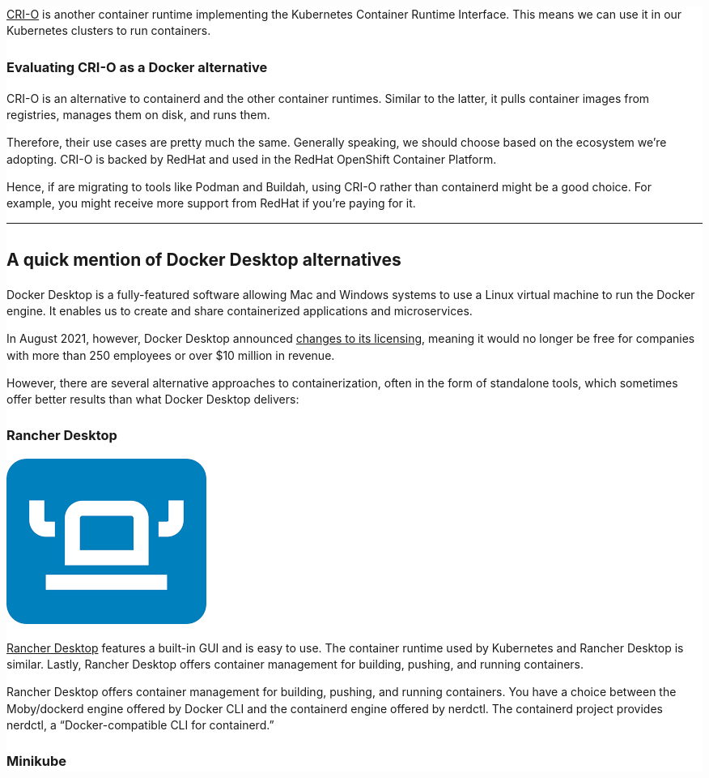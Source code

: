 [<VPIcon icon="fas fa-globe"/>CRI-O](https://cri-o.io/) is another container runtime implementing the Kubernetes Container Runtime Interface. This means we can use it in our Kubernetes clusters to run containers.

### Evaluating CRI-O as a Docker alternative

CRI-O is an alternative to containerd and the other container runtimes. Similar to the latter, it pulls container images from registries, manages them on disk, and runs them.

Therefore, their use cases are pretty much the same. Generally speaking, we should choose based on the ecosystem we’re adopting. CRI-O is backed by RedHat and used in the RedHat OpenShift Container Platform.

Hence, if are migrating to tools like Podman and Buildah, using CRI-O rather than containerd might be a good choice. For example, you might receive more support from RedHat if you’re paying for it.

---

## A quick mention of Docker Desktop alternatives

Docker Desktop is a fully-featured software allowing Mac and Windows systems to use a Linux virtual machine to run the Docker engine. It enables us to create and share containerized applications and microservices.

In August 2021, however, Docker Desktop announced [<VPIcon icon="fa-brands fa-docker"/>changes to its licensing](https://docker.com/blog/updating-product-subscriptions/), meaning it would no longer be free for companies with more than 250 employees or over $10 million in revenue.

However, there are several alternative approaches to containerization, often in the form of standalone tools, which sometimes offer better results than what Docker Desktop delivers:

### Rancher Desktop

![Rancher Desktop Docker Desktop alternative](/assets/image/blog.logrocket.com/docker-alternatives/rancher-desktop-docker-desktop-alternative.png)

[<VPIcon icon="fas fa-globe"/>Rancher Desktop](https://rancherdesktop.io/) features a built-in GUI and is easy to use. The container runtime used by Kubernetes and Rancher Desktop is similar. Lastly, Rancher Desktop offers container management for building, pushing, and running containers.

Rancher Desktop offers container management for building, pushing, and running containers. You have a choice between the Moby/dockerd engine offered by Docker CLI and the containerd engine offered by nerdctl. The containerd project provides nerdctl, a “Docker-compatible CLI for containerd.”

### Minikube
